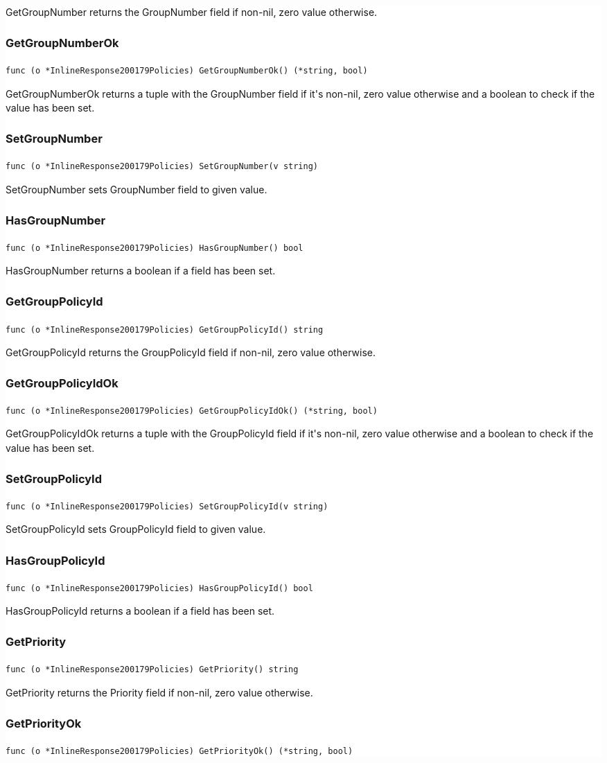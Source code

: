 GetGroupNumber returns the GroupNumber field if non-nil, zero value otherwise.

### GetGroupNumberOk

`func (o *InlineResponse200179Policies) GetGroupNumberOk() (*string, bool)`

GetGroupNumberOk returns a tuple with the GroupNumber field if it's non-nil, zero value otherwise
and a boolean to check if the value has been set.

### SetGroupNumber

`func (o *InlineResponse200179Policies) SetGroupNumber(v string)`

SetGroupNumber sets GroupNumber field to given value.

### HasGroupNumber

`func (o *InlineResponse200179Policies) HasGroupNumber() bool`

HasGroupNumber returns a boolean if a field has been set.

### GetGroupPolicyId

`func (o *InlineResponse200179Policies) GetGroupPolicyId() string`

GetGroupPolicyId returns the GroupPolicyId field if non-nil, zero value otherwise.

### GetGroupPolicyIdOk

`func (o *InlineResponse200179Policies) GetGroupPolicyIdOk() (*string, bool)`

GetGroupPolicyIdOk returns a tuple with the GroupPolicyId field if it's non-nil, zero value otherwise
and a boolean to check if the value has been set.

### SetGroupPolicyId

`func (o *InlineResponse200179Policies) SetGroupPolicyId(v string)`

SetGroupPolicyId sets GroupPolicyId field to given value.

### HasGroupPolicyId

`func (o *InlineResponse200179Policies) HasGroupPolicyId() bool`

HasGroupPolicyId returns a boolean if a field has been set.

### GetPriority

`func (o *InlineResponse200179Policies) GetPriority() string`

GetPriority returns the Priority field if non-nil, zero value otherwise.

### GetPriorityOk

`func (o *InlineResponse200179Policies) GetPriorityOk() (*string, bool)`
